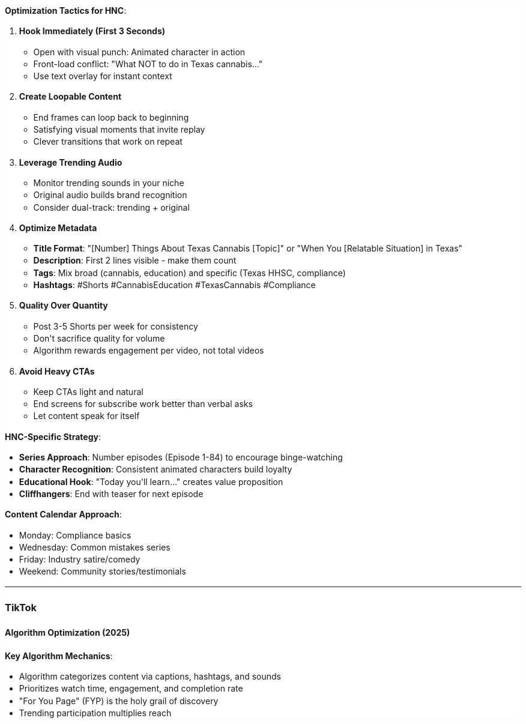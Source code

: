 **Optimization Tactics for HNC**:

1. **Hook Immediately (First 3 Seconds)**
   - Open with visual punch: Animated character in action
   - Front-load conflict: "What NOT to do in Texas cannabis..."
   - Use text overlay for instant context

2. **Create Loopable Content**
   - End frames can loop back to beginning
   - Satisfying visual moments that invite replay
   - Clever transitions that work on repeat

3. **Leverage Trending Audio**
   - Monitor trending sounds in your niche
   - Original audio builds brand recognition
   - Consider dual-track: trending + original

4. **Optimize Metadata**
   - **Title Format**: "[Number] Things About Texas Cannabis [Topic]" or "When You [Relatable Situation] in Texas"
   - **Description**: First 2 lines visible - make them count
   - **Tags**: Mix broad (cannabis, education) and specific (Texas HHSC, compliance)
   - **Hashtags**: #Shorts #CannabisEducation #TexasCannabis #Compliance

5. **Quality Over Quantity**
   - Post 3-5 Shorts per week for consistency
   - Don't sacrifice quality for volume
   - Algorithm rewards engagement per video, not total videos

6. **Avoid Heavy CTAs**
   - Keep CTAs light and natural
   - End screens for subscribe work better than verbal asks
   - Let content speak for itself

**HNC-Specific Strategy**:
- **Series Approach**: Number episodes (Episode 1-84) to encourage binge-watching
- **Character Recognition**: Consistent animated characters build loyalty
- **Educational Hook**: "Today you'll learn..." creates value proposition
- **Cliffhangers**: End with teaser for next episode

**Content Calendar Approach**:
- Monday: Compliance basics
- Wednesday: Common mistakes series
- Friday: Industry satire/comedy
- Weekend: Community stories/testimonials

---

### TikTok

#### Algorithm Optimization (2025)

**Key Algorithm Mechanics**:
- Algorithm categorizes content via captions, hashtags, and sounds
- Prioritizes watch time, engagement, and completion rate
- "For You Page" (FYP) is the holy grail of discovery
- Trending participation multiplies reach
